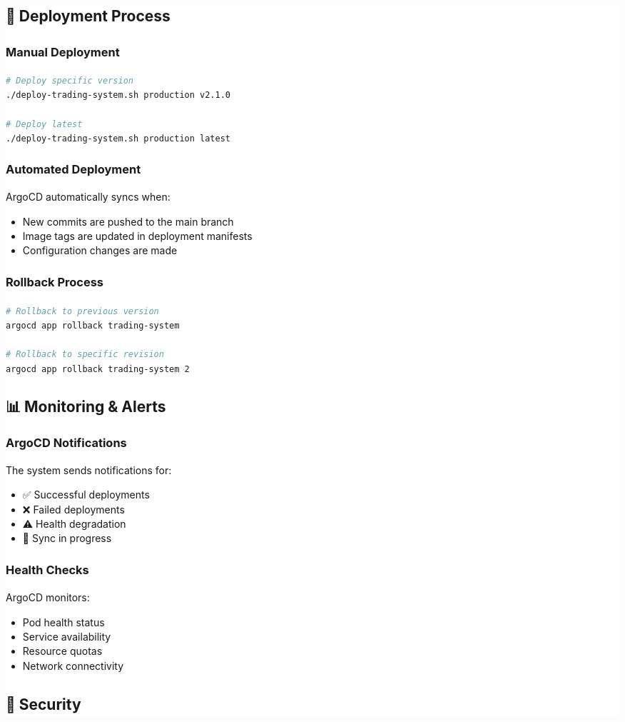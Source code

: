 ## 🔄 Deployment Process

### Manual Deployment

```bash
# Deploy specific version
./deploy-trading-system.sh production v2.1.0

# Deploy latest
./deploy-trading-system.sh production latest
```

### Automated Deployment

ArgoCD automatically syncs when:

- New commits are pushed to the main branch
- Image tags are updated in deployment manifests
- Configuration changes are made

### Rollback Process

```bash
# Rollback to previous version
argocd app rollback trading-system

# Rollback to specific revision
argocd app rollback trading-system 2
```

## 📊 Monitoring & Alerts

### ArgoCD Notifications

The system sends notifications for:

- ✅ Successful deployments
- ❌ Failed deployments
- ⚠️ Health degradation
- 🔄 Sync in progress

### Health Checks

ArgoCD monitors:

- Pod health status
- Service availability
- Resource quotas
- Network connectivity

## 🔐 Security
